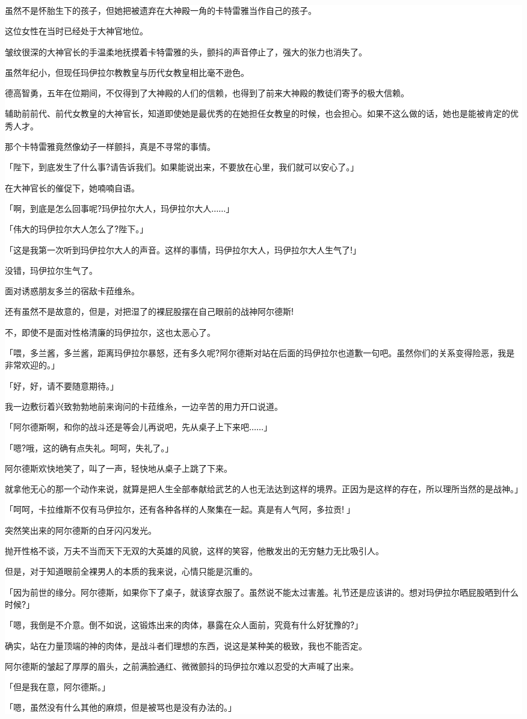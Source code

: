 虽然不是怀胎生下的孩子，但她把被遗弃在大神殿一角的卡特雷雅当作自己的孩子。

这位女性在当时已经处于大神官地位。

皱纹很深的大神官长的手温柔地抚摸着卡特雷雅的头，颤抖的声音停止了，强大的张力也消失了。

虽然年纪小，但现任玛伊拉尔教教皇与历代女教皇相比毫不逊色。

德高智勇，五年在位期间，不仅得到了大神殿的人们的信赖，也得到了前来大神殿的教徒们寄予的极大信赖。

辅助前前代、前代女教皇的大神官长，知道即使她是最优秀的在她担任女教皇的时候，也会担心。如果不这么做的话，她也是能被肯定的优秀人才。

那个卡特雷雅竟然像幼子一样颤抖，真是不寻常的事情。

「陛下，到底发生了什么事?请告诉我们。如果能说出来，不要放在心里，我们就可以安心了。」

在大神官长的催促下，她喃喃自语。

「啊，到底是怎么回事呢?玛伊拉尔大人，玛伊拉尔大人……」

「伟大的玛伊拉尔大人怎么了?陛下。」

「这是我第一次听到玛伊拉尔大人的声音。这样的事情，玛伊拉尔大人，玛伊拉尔大人生气了!」

没错，玛伊拉尔生气了。

面对诱惑朋友多兰的宿敌卡菈维糸。

还有虽然不是故意的，但是，对把湿了的裸屁股摆在自己眼前的战神阿尔德斯!

不，即使不是面对性格清廉的玛伊拉尔，这也太恶心了。

「喂，多兰酱，多兰酱，距离玛伊拉尔暴怒，还有多久呢?阿尔德斯对站在后面的玛伊拉尔也道歉一句吧。虽然你们的关系变得险恶，我是非常欢迎的。」

「好，好，请不要随意期待。」

我一边敷衍着兴致勃勃地前来询问的卡菈维糸，一边辛苦的用力开口说道。

「阿尔德斯啊，和你的战斗还是等会儿再说吧，先从桌子上下来吧……」

「嗯?哦，这的确有点失礼。呵呵，失礼了。」

阿尔德斯欢快地笑了，叫了一声，轻快地从桌子上跳了下来。

就拿他无心的那一个动作来说，就算是把人生全部奉献给武艺的人也无法达到这样的境界。正因为是这样的存在，所以理所当然的是战神。」

「呵呵，卡拉维斯不仅有马伊拉尔，还有各种各样的人聚集在一起。真是有人气阿，多拉贡! 」

突然笑出来的阿尔德斯的白牙闪闪发光。

抛开性格不谈，万夫不当而天下无双的大英雄的风貌，这样的笑容，他散发出的无穷魅力无比吸引人。

但是，对于知道眼前全裸男人的本质的我来说，心情只能是沉重的。

「因为前世的缘分。阿尔德斯，如果你下了桌子，就该穿衣服了。虽然说不能太过害羞。礼节还是应该讲的。想对玛伊拉尔晒屁股晒到什么时候?」

「嗯，我倒是不介意。倒不如说，这锻炼出来的肉体，暴露在众人面前，究竟有什么好犹豫的?」

确实，站在力量顶端的神的肉体，是战斗者们理想的东西，说这是某种美的极致，我也不能否定。

阿尔德斯的皱起了厚厚的眉头，之前满脸通红、微微颤抖的玛伊拉尔难以忍受的大声喊了出来。

「但是我在意，阿尔德斯。」

「嗯，虽然没有什么其他的麻烦，但是被骂也是没有办法的。」
